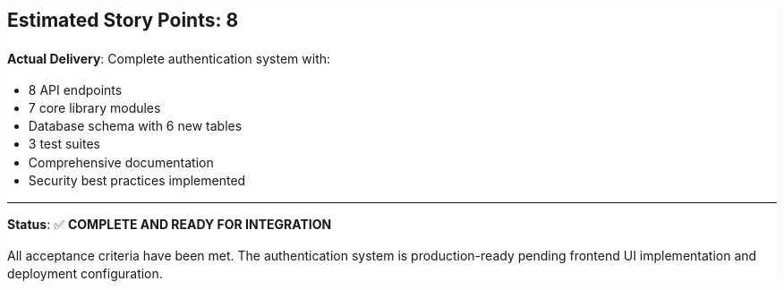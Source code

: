 ## Estimated Story Points: 8

**Actual Delivery**: Complete authentication system with:
- 8 API endpoints
- 7 core library modules
- Database schema with 6 new tables
- 3 test suites
- Comprehensive documentation
- Security best practices implemented

---

**Status**: ✅ **COMPLETE AND READY FOR INTEGRATION**

All acceptance criteria have been met. The authentication system is production-ready pending frontend UI implementation and deployment configuration.

